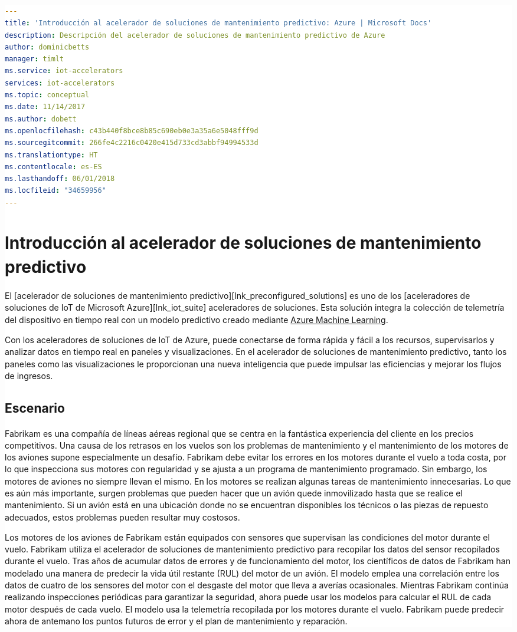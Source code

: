 ```yaml
---
title: 'Introducción al acelerador de soluciones de mantenimiento predictivo: Azure | Microsoft Docs'
description: Descripción del acelerador de soluciones de mantenimiento predictivo de Azure
author: dominicbetts
manager: timlt
ms.service: iot-accelerators
services: iot-accelerators
ms.topic: conceptual
ms.date: 11/14/2017
ms.author: dobett
ms.openlocfilehash: c43b440f8bce8b85c690eb0e3a35a6e5048fff9d
ms.sourcegitcommit: 266fe4c2216c0420e415d733cd3abbf94994533d
ms.translationtype: HT
ms.contentlocale: es-ES
ms.lasthandoff: 06/01/2018
ms.locfileid: "34659956"
---
```

# <a name="predictive-maintenance-solution-accelerator-overview"></a>Introducción al acelerador de soluciones de mantenimiento predictivo

El [acelerador de soluciones de mantenimiento predictivo][lnk_preconfigured_solutions] es uno de los [aceleradores de soluciones de IoT de Microsoft Azure][lnk_iot_suite] aceleradores de soluciones. Esta solución integra la colección de telemetría del dispositivo en tiempo real con un modelo predictivo creado mediante [Azure Machine Learning][lnk-machine-learning].

Con los aceleradores de soluciones de IoT de Azure, puede conectarse de forma rápida y fácil a los recursos, supervisarlos y analizar datos en tiempo real en paneles y visualizaciones. En el acelerador de soluciones de mantenimiento predictivo, tanto los paneles como las visualizaciones le proporcionan una nueva inteligencia que puede impulsar las eficiencias y mejorar los flujos de ingresos.

## <a name="the-scenario"></a>Escenario

Fabrikam es una compañía de líneas aéreas regional que se centra en la fantástica experiencia del cliente en los precios competitivos. Una causa de los retrasos en los vuelos son los problemas de mantenimiento y el mantenimiento de los motores de los aviones supone especialmente un desafío. Fabrikam debe evitar los errores en los motores durante el vuelo a toda costa, por lo que inspecciona sus motores con regularidad y se ajusta a un programa de mantenimiento programado. Sin embargo, los motores de aviones no siempre llevan el mismo. En los motores se realizan algunas tareas de mantenimiento innecesarias. Lo que es aún más importante, surgen problemas que pueden hacer que un avión quede inmovilizado hasta que se realice el mantenimiento. Si un avión está en una ubicación donde no se encuentran disponibles los técnicos o las piezas de repuesto adecuados, estos problemas pueden resultar muy costosos.

Los motores de los aviones de Fabrikam están equipados con sensores que supervisan las condiciones del motor durante el vuelo. Fabrikam utiliza el acelerador de soluciones de mantenimiento predictivo para recopilar los datos del sensor recopilados durante el vuelo. Tras años de acumular datos de errores y de funcionamiento del motor, los científicos de datos de Fabrikam han modelado una manera de predecir la vida útil restante (RUL) del motor de un avión. El modelo emplea una correlación entre los datos de cuatro de los sensores del motor con el desgaste del motor que lleva a averías ocasionales. Mientras Fabrikam continúa realizando inspecciones periódicas para garantizar la seguridad, ahora puede usar los modelos para calcular el RUL de cada motor después de cada vuelo. El modelo usa la telemetría recopilada por los motores durante el vuelo. Fabrikam puede predecir ahora de antemano los puntos futuros de error y el plan de mantenimiento y reparación.


[img-resource-group]: media/iot-accelerators-predictive-overview/resource-group.png
[img-simulation-stopped]: media/iot-accelerators-predictive-overview/simulation-stopped.png
[img-simulation-running]: media/iot-accelerators-predictive-overview/simulation-running.png
[img-simulation-warning]: media/iot-accelerators-predictive-overview/simulation-warning.png
[img-machine-learning]: media/iot-accelerators-predictive-overview/machine-learning.png
[lnk-powerbi]: https://www.github.com/Microsoft/PowerBI-visuals
[lnk_infographic]: https://www.microsoft.com/server-cloud/predictivemaintenance/Index.html
[lnk_regression_model]: http://gallery.cortanaanalytics.com/Collection/Predictive-Maintenance-Template-3
[lnk_capture_value]: http://download.microsoft.com/download/0/7/D/07D394CE-185D-4B96-AC3C-9B61179F7080/Capture_value_from_the_Internet%20of%20Things_with_Predictive_Maintenance.PDF
[lnk-faq]: iot-accelerators-faq.md
[lnk-azureiotsuite]: https://www.azureiotsolutions.com/
[lnk_free_trial]: http://azure.microsoft.com/pricing/free-trial/
[lnk-azureiotsuite]: https://www.azureiotsolutions.com
[lnk-permissions]: iot-accelerators-permissions.md
[lnk-portal]: http://portal.azure.com/
[lnk-machine-learning]: https://azure.microsoft.com/services/machine-learning/